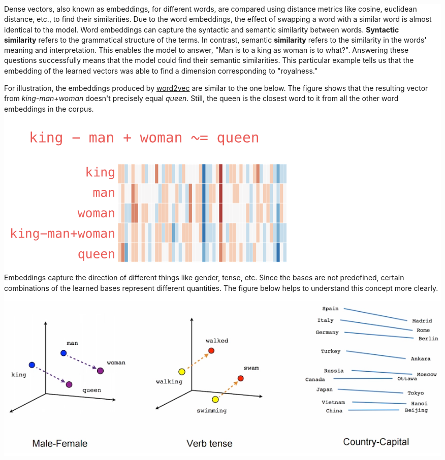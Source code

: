 Dense vectors, also known as embeddings, for different words, are compared using distance metrics like cosine, euclidean distance, etc., to find their similarities. Due to the word embeddings, the effect of swapping a word with a similar word is almost identical to the model. Word embeddings can capture the syntactic and semantic similarity between words. **Syntactic similarity** refers to the grammatical structure of the terms. In contrast, semantic **similarity** refers to the similarity in the words' meaning and interpretation. This enables the model to answer, "Man is to a king as woman is to what?". Answering these questions successfully means that the model could find their semantic similarities. This particular example tells us that the embedding of the learned vectors was able to find a dimension corresponding to "royalness."

For illustration, the embeddings produced by [word2vec](https://arxiv.org/abs/1301.3781) are similar to the one below. The figure shows that the resulting vector from *king-man+woman* doesn't precisely equal *queen*. Still, the queen is the closest word to it from all the other word embeddings in the corpus.

![king - man + wan ~= queen](king-man-woman.webp "Credit: [The Illustrated Word2vec – Jay Alammar](https://jalammar.github.io/illustrated-word2vec/)")

Embeddings capture the direction of different things like gender, tense, etc. Since the bases are not predefined, certain combinations of the learned bases represent different quantities. The figure below helps to understand this concept more clearly.

![word embeddings capturing directions](direction_in_word_embeddings.webp)
